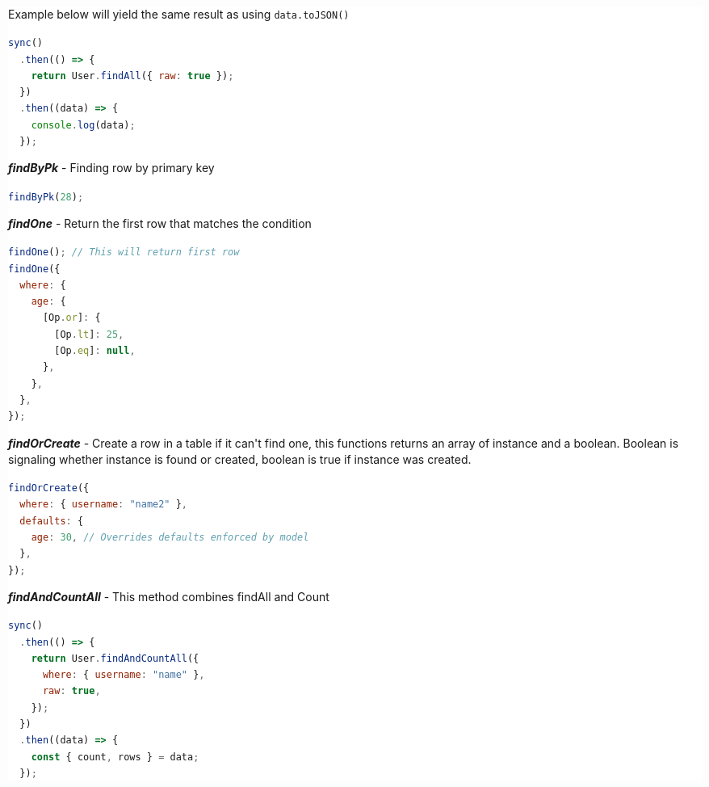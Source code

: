 Example below will yield the same result as using `data.toJSON()`

```js
sync()
  .then(() => {
    return User.findAll({ raw: true });
  })
  .then((data) => {
    console.log(data);
  });
```

**_findByPk_** - Finding row by primary key

```js
findByPk(28);
```

**_findOne_** - Return the first row that matches the condition

```js
findOne(); // This will return first row
findOne({
  where: {
    age: {
      [Op.or]: {
        [Op.lt]: 25,
        [Op.eq]: null,
      },
    },
  },
});
```

**_findOrCreate_** - Create a row in a table if it can't find one, this functions returns an array of instance and a boolean. Boolean is signaling whether instance is found or created, boolean is true if instance was created.

```js
findOrCreate({
  where: { username: "name2" },
  defaults: {
    age: 30, // Overrides defaults enforced by model
  },
});
```

**_findAndCountAll_** - This method combines findAll and Count

```js
sync()
  .then(() => {
    return User.findAndCountAll({
      where: { username: "name" },
      raw: true,
    });
  })
  .then((data) => {
    const { count, rows } = data;
  });
```
